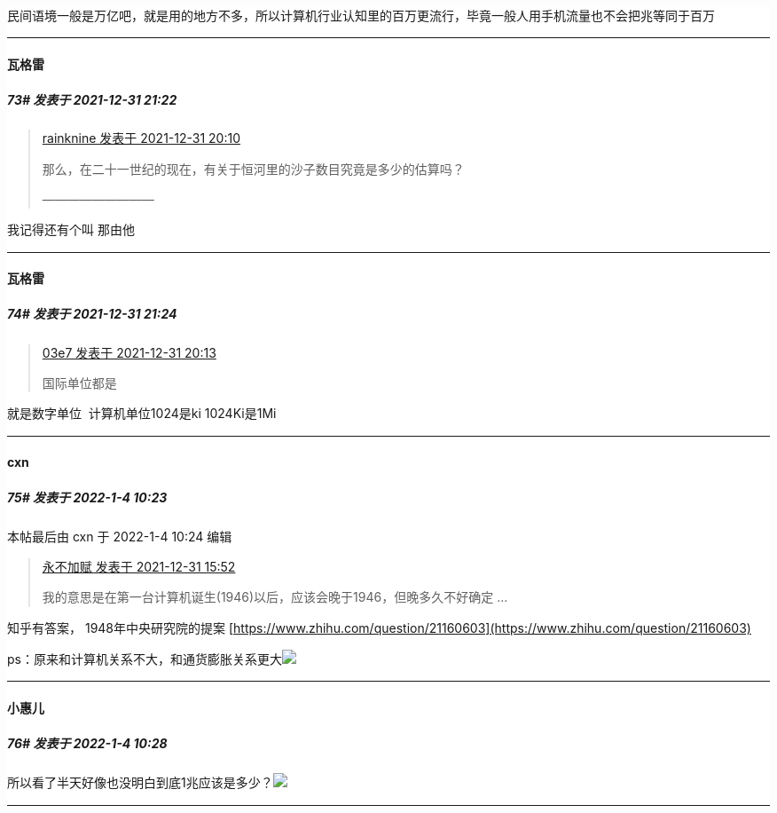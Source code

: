 民间语境一般是万亿吧，就是用的地方不多，所以计算机行业认知里的百万更流行，毕竟一般人用手机流量也不会把兆等同于百万



*****

####  瓦格雷  
##### 73#       发表于 2021-12-31 21:22

<blockquote><a href="httphttps://bbs.saraba1st.com/2b/forum.php?mod=redirect&amp;goto=findpost&amp;pid=54118489&amp;ptid=2045064" target="_blank">rainknine 发表于 2021-12-31 20:10</a>

那么，在二十一世纪的现在，有关于恒河里的沙子数目究竟是多少的估算吗？

—————————</blockquote>
我记得还有个叫 那由他



*****

####  瓦格雷  
##### 74#       发表于 2021-12-31 21:24

<blockquote><a href="httphttps://bbs.saraba1st.com/2b/forum.php?mod=redirect&amp;goto=findpost&amp;pid=54118531&amp;ptid=2045064" target="_blank">03e7 发表于 2021-12-31 20:13</a>

国际单位都是</blockquote>
就是数字单位  计算机单位1024是ki 1024Ki是1Mi 



*****

####  cxn  
##### 75#       发表于 2022-1-4 10:23

 本帖最后由 cxn 于 2022-1-4 10:24 编辑 
<blockquote><a href="httphttps://bbs.saraba1st.com/2b/forum.php?mod=redirect&amp;goto=findpost&amp;pid=54115476&amp;ptid=2045064" target="_blank">永不加赋 发表于 2021-12-31 15:52</a>

我的意思是在第一台计算机诞生(1946)以后，应该会晚于1946，但晚多久不好确定 ...</blockquote>
知乎有答案， 1948年中央研究院的提案
[https://www.zhihu.com/question/21160603](https://www.zhihu.com/question/21160603)

ps：原来和计算机关系不大，和通货膨胀关系更大<img src="https://static.saraba1st.com/image/smiley/face2017/066.png" referrerpolicy="no-referrer">



*****

####  小惠儿  
##### 76#       发表于 2022-1-4 10:28

所以看了半天好像也没明白到底1兆应该是多少？<img src="https://static.saraba1st.com/image/smiley/face2017/067.png" referrerpolicy="no-referrer">

*****
